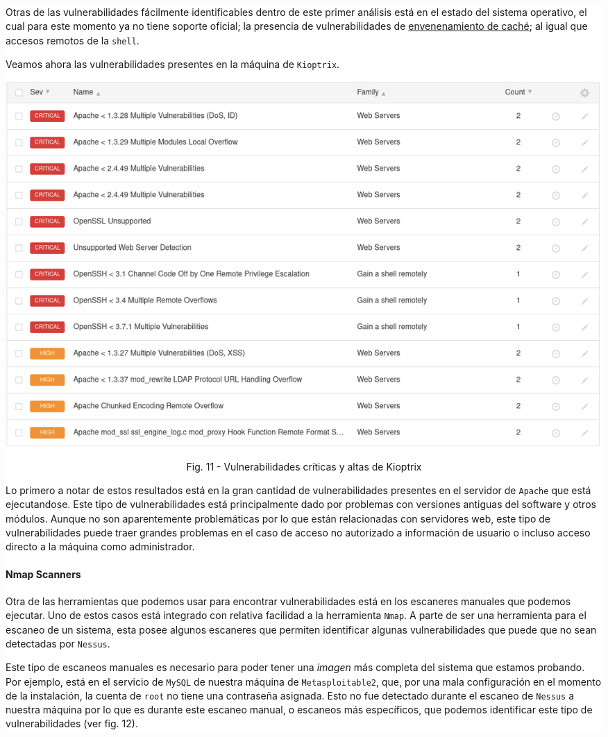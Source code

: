 Otras de las vulnerabilidades fácilmente identificables dentro de este primer análisis está en el estado del sistema operativo, el cual para este momento ya no tiene soporte oficial; la presencia de vulnerabilidades de [envenenamiento de caché](https://owasp.org/www-community/attacks/Cache_Poisoning); al igual que accesos remotos de la `shell`.

Veamos ahora las vulnerabilidades presentes en la máquina de `Kioptrix`.

<p align="center">
    <img src="images/KiopRes.png">
    <figcaption align="center">Fig. 11 - Vulnerabilidades críticas y altas de Kioptrix</figcaption>
</p>

Lo primero a notar de estos resultados está en la gran cantidad de vulnerabilidades presentes en el servidor de `Apache` que está ejecutandose. Este tipo de vulnerabilidades está principalmente dado por problemas con versiones antiguas del software y otros módulos. Aunque no son aparentemente problemáticas por lo que están relacionadas con servidores web, este tipo de vulnerabilidades puede traer grandes problemas en el caso de acceso no autorizado a información de usuario o incluso acceso directo a la máquina como administrador.

#### Nmap Scanners

Otra de las herramientas que podemos usar para encontrar vulnerabilidades está en los escaneres manuales que podemos ejecutar. Uno de estos casos está integrado con relativa facilidad a la herramienta `Nmap`. A parte de ser una herramienta para el escaneo de un sistema, esta posee algunos escaneres que permiten identificar algunas vulnerabilidades que puede que no sean detectadas por `Nessus`.

Este tipo de escaneos manuales es necesario para poder tener una _imagen_ más completa del sistema que estamos probando. Por ejemplo, está en el servicio de `MySQL` de nuestra máquina de `Metasploitable2`, que, por una mala configuración en el momento de la instalación, la cuenta de `root` no tiene una contraseña asignada. Esto no fue detectado durante el escaneo de `Nessus` a nuestra máquina por lo que es durante este escaneo manual, o escaneos más específicos, que podemos identificar este tipo de vulnerabilidades (ver fig. 12).
